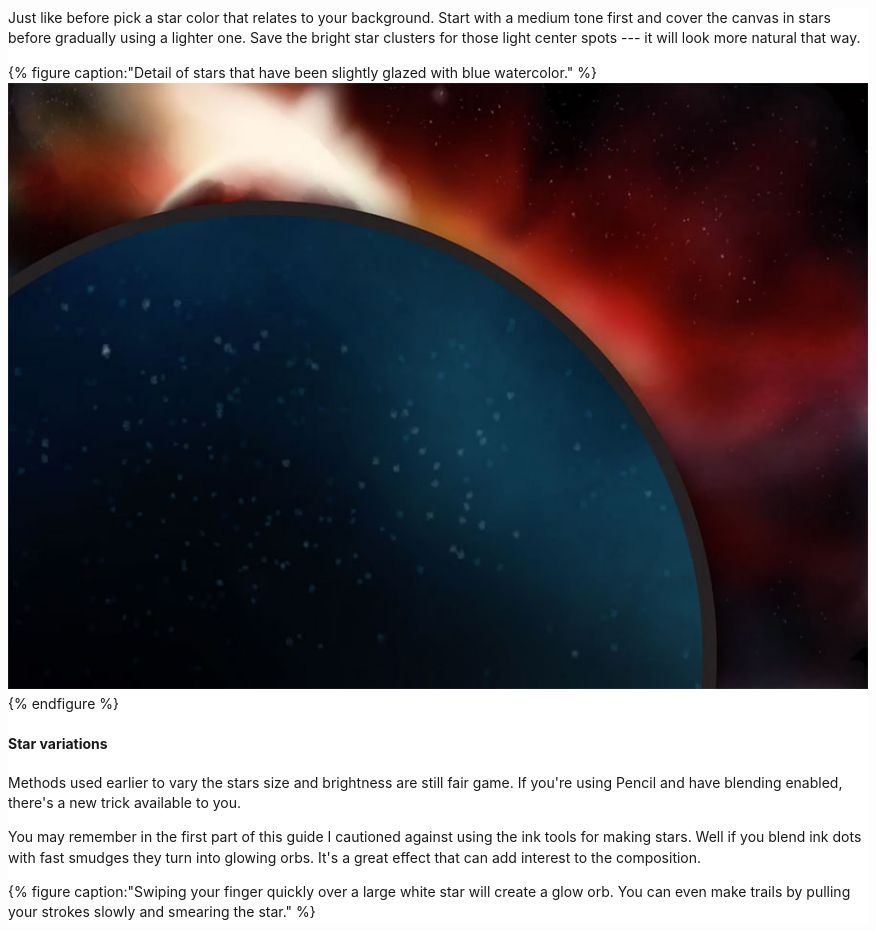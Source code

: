 Just like before pick a star color that relates to your background. Start with a medium tone first and cover the canvas in stars before gradually using a lighter one. Save the bright star clusters for those light center spots --- it will look more natural that way.

{% figure caption:"Detail of stars that have been slightly glazed with blue watercolor." %}
![detail screenshot of blue stars drawn with Pencil](../../images/paper-53-space-2-blue-stars-detail.jpg)
{% endfigure %}

#### Star variations

Methods used earlier to vary the stars size and brightness are still fair game. If you're using Pencil and have blending enabled, there's a new trick available to you.

You may remember in the first part of this guide I cautioned against using the ink tools for making stars. Well if you blend ink dots with fast smudges they turn into glowing orbs. It's a great effect that can add interest to the composition.

{% figure caption:"Swiping your finger quickly over a large white star will create a glow orb. You can even make trails by pulling your strokes slowly and smearing the star." %}